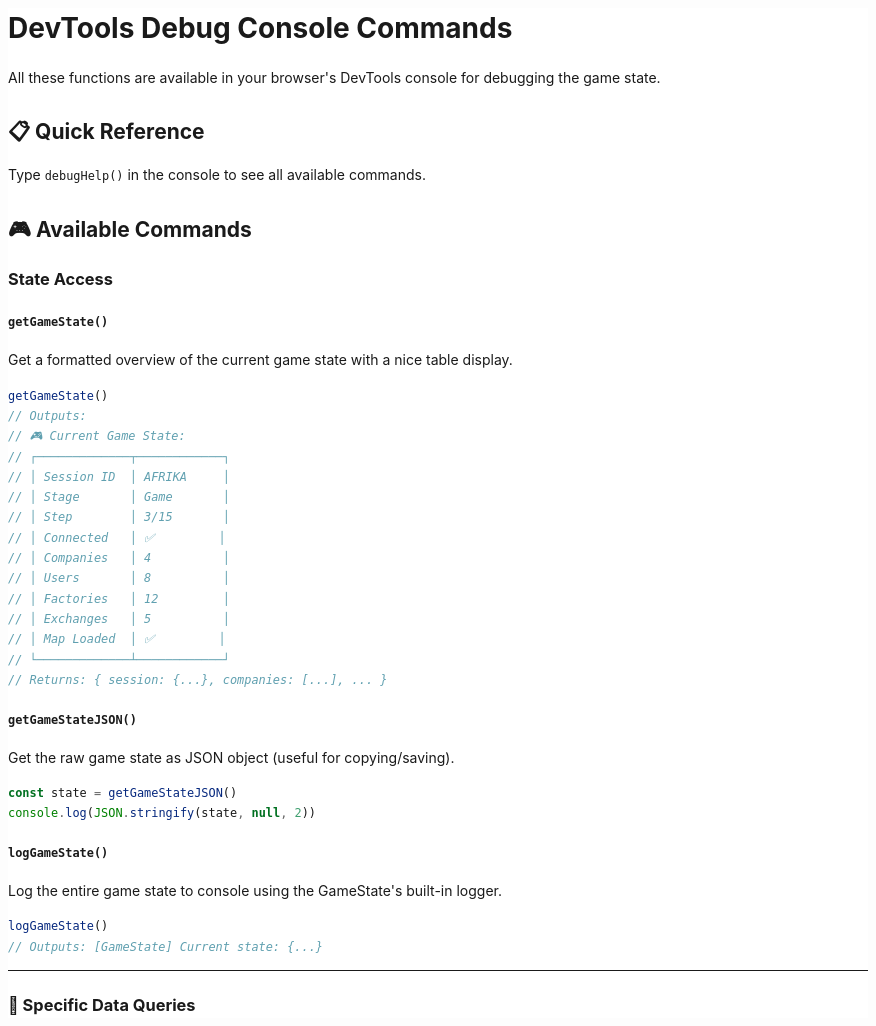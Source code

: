 # DevTools Debug Console Commands

All these functions are available in your browser's DevTools console for debugging the game state.

## 📋 Quick Reference

Type `debugHelp()` in the console to see all available commands.

## 🎮 Available Commands

### State Access

#### `getGameState()`
Get a formatted overview of the current game state with a nice table display.

```javascript
getGameState()
// Outputs:
// 🎮 Current Game State:
// ┌─────────────┬────────────┐
// │ Session ID  │ AFRIKA     │
// │ Stage       │ Game       │
// │ Step        │ 3/15       │
// │ Connected   │ ✅         │
// │ Companies   │ 4          │
// │ Users       │ 8          │
// │ Factories   │ 12         │
// │ Exchanges   │ 5          │
// │ Map Loaded  │ ✅         │
// └─────────────┴────────────┘
// Returns: { session: {...}, companies: [...], ... }
```

#### `getGameStateJSON()`
Get the raw game state as JSON object (useful for copying/saving).

```javascript
const state = getGameStateJSON()
console.log(JSON.stringify(state, null, 2))
```

#### `logGameState()`
Log the entire game state to console using the GameState's built-in logger.

```javascript
logGameState()
// Outputs: [GameState] Current state: {...}
```

---

### 🎯 Specific Data Queries
